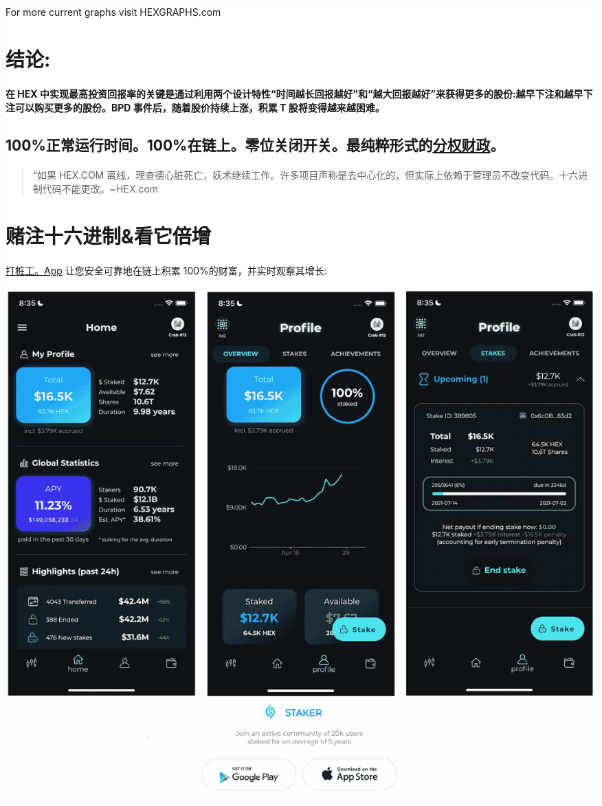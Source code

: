 For more current graphs visit HEXGRAPHS.com

# 结论:

**在 HEX 中实现最高投资回报率的关键是通过利用两个设计特性“时间越长回报越好”和“越大回报越好”来获得更多的股份:越早下注和越早下注可以购买更多的股份。BPD 事件后，随着股价持续上涨，积累 T 股将变得越来越困难。**

## 100%正常运行时间。100%在链上。零位关闭开关。最纯粹形式的[分权财政](https://cointelegraph.com/explained/decentralized-finance-explained)。

> “如果 HEX.COM 离线，理查德心脏死亡，妖术继续工作。许多项目声称是去中心化的，但实际上依赖于管理员不改变代码。十六进制代码不能更改。~HEX.com

# 赌注十六进制&看它倍增

[打桩工。App](https://staker.app/invite/PQn8) 让您安全可靠地在链上积累 100%的财富，并实时观察其增长:

[![](img/9efe110fa899fa7ed6b1d4f5adeb64ce.png)](https://staker.app/invite/PQn8)
